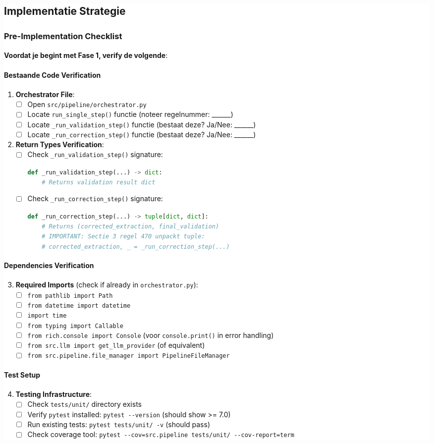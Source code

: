 
## Implementatie Strategie

### Pre-Implementation Checklist

**Voordat je begint met Fase 1, verify de volgende**:

#### Bestaande Code Verification

1. **Orchestrator File**:
   - [ ] Open `src/pipeline/orchestrator.py`
   - [ ] Locate `run_single_step()` functie (noteer regelnummer: ______)
   - [ ] Locate `_run_validation_step()` functie (bestaat deze? Ja/Nee: ______)
   - [ ] Locate `_run_correction_step()` functie (bestaat deze? Ja/Nee: ______)

2. **Return Types Verification**:
   - [ ] Check `_run_validation_step()` signature:
     ```python
     def _run_validation_step(...) -> dict:
         # Returns validation result dict
     ```
   - [ ] Check `_run_correction_step()` signature:
     ```python
     def _run_correction_step(...) -> tuple[dict, dict]:
         # Returns (corrected_extraction, final_validation)
         # IMPORTANT: Sectie 3 regel 470 unpackt tuple:
         # corrected_extraction, _ = _run_correction_step(...)
     ```

#### Dependencies Verification

3. **Required Imports** (check if already in `orchestrator.py`):
   - [ ] `from pathlib import Path`
   - [ ] `from datetime import datetime`
   - [ ] `import time`
   - [ ] `from typing import Callable`
   - [ ] `from rich.console import Console` (voor `console.print()` in error handling)
   - [ ] `from src.llm import get_llm_provider` (of equivalent)
   - [ ] `from src.pipeline.file_manager import PipelineFileManager`

#### Test Setup

4. **Testing Infrastructure**:
   - [ ] Check `tests/unit/` directory exists
   - [ ] Verify `pytest` installed: `pytest --version` (should show >= 7.0)
   - [ ] Run existing tests: `pytest tests/unit/ -v` (should pass)
   - [ ] Check coverage tool: `pytest --cov=src.pipeline tests/unit/ --cov-report=term`
